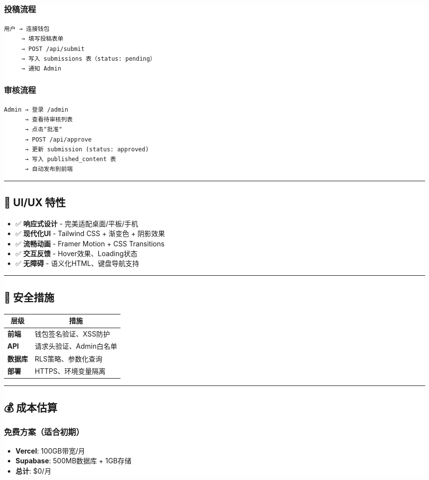 ### 投稿流程
```
用户 → 连接钱包
     → 填写投稿表单
     → POST /api/submit
     → 写入 submissions 表（status: pending）
     → 通知 Admin
```

### 审核流程
```
Admin → 登录 /admin
      → 查看待审核列表
      → 点击"批准"
      → POST /api/approve
      → 更新 submission (status: approved)
      → 写入 published_content 表
      → 自动发布到前端
```

---

## 🎨 UI/UX 特性

- ✅ **响应式设计** - 完美适配桌面/平板/手机
- ✅ **现代化UI** - Tailwind CSS + 渐变色 + 阴影效果
- ✅ **流畅动画** - Framer Motion + CSS Transitions
- ✅ **交互反馈** - Hover效果、Loading状态
- ✅ **无障碍** - 语义化HTML、键盘导航支持

---

## 🔐 安全措施

| 层级 | 措施 |
|------|------|
| **前端** | 钱包签名验证、XSS防护 |
| **API** | 请求头验证、Admin白名单 |
| **数据库** | RLS策略、参数化查询 |
| **部署** | HTTPS、环境变量隔离 |

---

## 💰 成本估算

### 免费方案（适合初期）
- **Vercel**: 100GB带宽/月
- **Supabase**: 500MB数据库 + 1GB存储
- **总计**: $0/月
